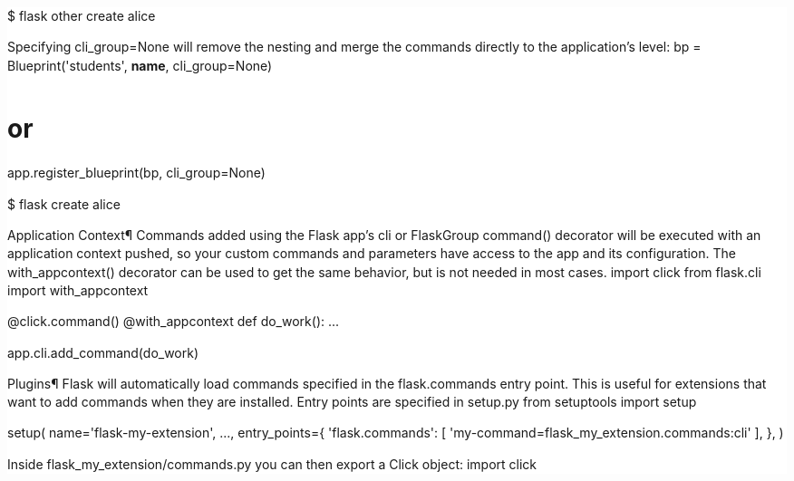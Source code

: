 
$ flask other create alice


Specifying cli_group=None will remove the nesting and merge the
commands directly to the application’s level:
bp = Blueprint('students', __name__, cli_group=None)
# or
app.register_blueprint(bp, cli_group=None)


$ flask create alice




Application Context¶
Commands added using the Flask app’s cli or
FlaskGroup command() decorator
will be executed with an application context pushed, so your custom
commands and parameters have access to the app and its configuration. The
with_appcontext() decorator can be used to get the same
behavior, but is not needed in most cases.
import click
from flask.cli import with_appcontext

@click.command()
@with_appcontext
def do_work():
    ...

app.cli.add_command(do_work)





Plugins¶
Flask will automatically load commands specified in the flask.commands
entry point. This is useful for extensions that want to add commands when
they are installed. Entry points are specified in setup.py
from setuptools import setup

setup(
    name='flask-my-extension',
    ...,
    entry_points={
        'flask.commands': [
            'my-command=flask_my_extension.commands:cli'
        ],
    },
)


Inside flask_my_extension/commands.py you can then export a Click
object:
import click
